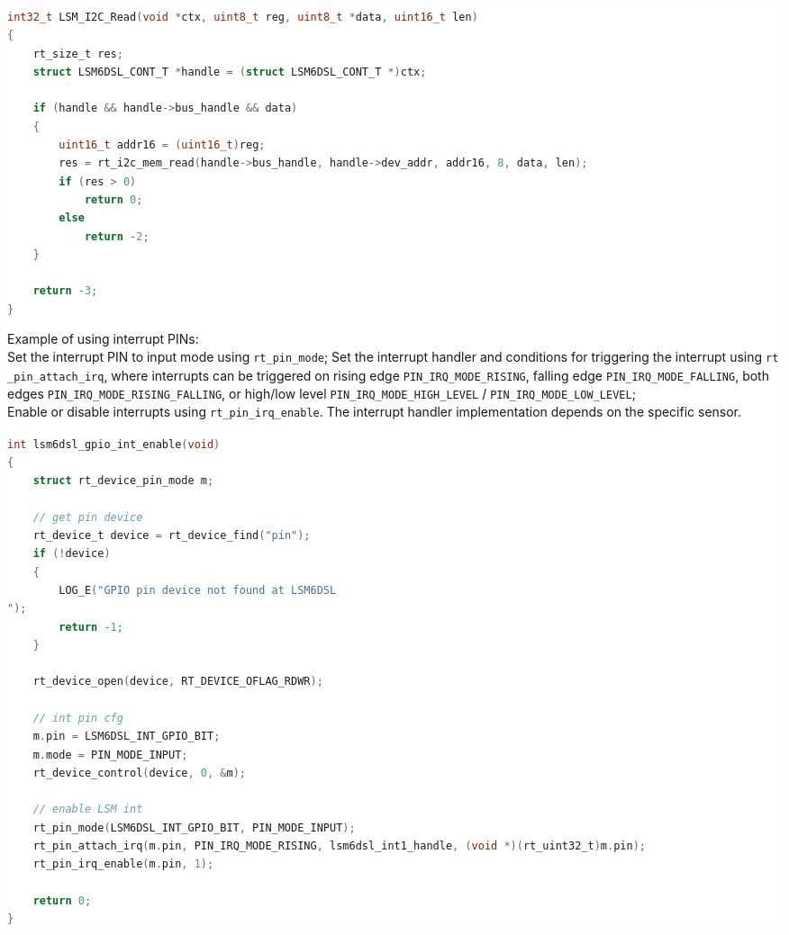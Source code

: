 ```c
int32_t LSM_I2C_Read(void *ctx, uint8_t reg, uint8_t *data, uint16_t len)
{
    rt_size_t res;
    struct LSM6DSL_CONT_T *handle = (struct LSM6DSL_CONT_T *)ctx;

    if (handle && handle->bus_handle && data)
    {
        uint16_t addr16 = (uint16_t)reg;
        res = rt_i2c_mem_read(handle->bus_handle, handle->dev_addr, addr16, 8, data, len);
        if (res > 0)
            return 0;
        else
            return -2;
    }

    return -3;
}

```

Example of using interrupt PINs: <br/>
Set the interrupt PIN to input mode using `rt_pin_mode`; 
Set the interrupt handler and conditions for triggering the interrupt using `rt_pin_attach_irq`, where interrupts can be triggered on rising edge `PIN_IRQ_MODE_RISING`, falling edge `PIN_IRQ_MODE_FALLING`, both edges `PIN_IRQ_MODE_RISING_FALLING`, or high/low level `PIN_IRQ_MODE_HIGH_LEVEL` / `PIN_IRQ_MODE_LOW_LEVEL`; <br/>
Enable or disable interrupts using `rt_pin_irq_enable`. The interrupt handler implementation depends on the specific sensor. <br/>
```c
int lsm6dsl_gpio_int_enable(void)
{
    struct rt_device_pin_mode m;

    // get pin device
    rt_device_t device = rt_device_find("pin");
    if (!device)
    {
        LOG_E("GPIO pin device not found at LSM6DSL
");
        return -1;
    }

    rt_device_open(device, RT_DEVICE_OFLAG_RDWR);

    // int pin cfg
    m.pin = LSM6DSL_INT_GPIO_BIT;
    m.mode = PIN_MODE_INPUT;
    rt_device_control(device, 0, &m);

    // enable LSM int
    rt_pin_mode(LSM6DSL_INT_GPIO_BIT, PIN_MODE_INPUT);
    rt_pin_attach_irq(m.pin, PIN_IRQ_MODE_RISING, lsm6dsl_int1_handle, (void *)(rt_uint32_t)m.pin);
    rt_pin_irq_enable(m.pin, 1);

    return 0;
}
```
